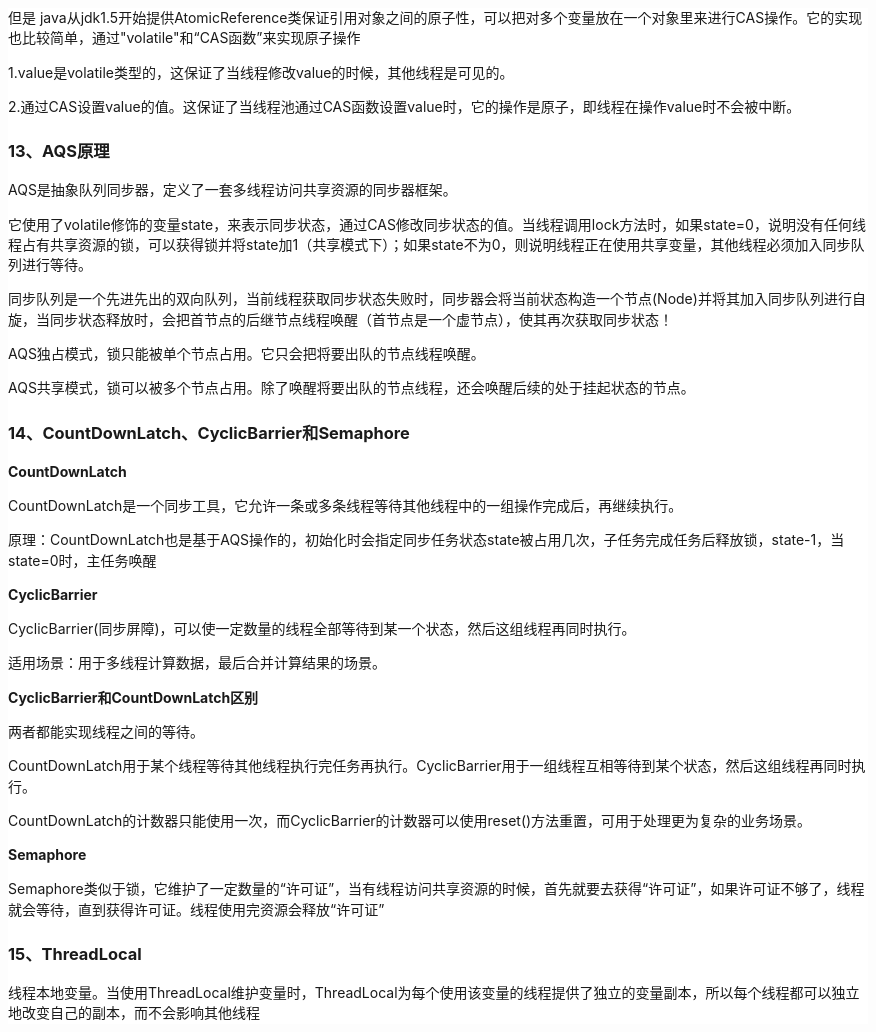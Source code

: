 但是 java从jdk1.5开始提供AtomicReference类保证引用对象之间的原子性，可以把对多个变量放在一个对象里来进行CAS操作。它的实现也比较简单，通过"volatile"和“CAS函数”来实现原子操作

1.value是volatile类型的，这保证了当线程修改value的时候，其他线程是可见的。

2.通过CAS设置value的值。这保证了当线程池通过CAS函数设置value时，它的操作是原子，即线程在操作value时不会被中断。



### 13、AQS原理

AQS是抽象队列同步器，定义了一套多线程访问共享资源的同步器框架。

它使用了volatile修饰的变量state，来表示同步状态，通过CAS修改同步状态的值。当线程调用lock方法时，如果state=0，说明没有任何线程占有共享资源的锁，可以获得锁并将state加1（共享模式下）；如果state不为0，则说明线程正在使用共享变量，其他线程必须加入同步队列进行等待。

同步队列是一个先进先出的双向队列，当前线程获取同步状态失败时，同步器会将当前状态构造一个节点(Node)并将其加入同步队列进行自旋，当同步状态释放时，会把首节点的后继节点线程唤醒（首节点是一个虚节点），使其再次获取同步状态！



AQS独占模式，锁只能被单个节点占用。它只会把将要出队的节点线程唤醒。

AQS共享模式，锁可以被多个节点占用。除了唤醒将要出队的节点线程，还会唤醒后续的处于挂起状态的节点。



### 14、CountDownLatch、CyclicBarrier和Semaphore

**CountDownLatch**

CountDownLatch是一个同步工具，它允许一条或多条线程等待其他线程中的一组操作完成后，再继续执行。

原理：CountDownLatch也是基于AQS操作的，初始化时会指定同步任务状态state被占用几次，子任务完成任务后释放锁，state-1，当state=0时，主任务唤醒



**CyclicBarrier**

CyclicBarrier(同步屏障)，可以使一定数量的线程全部等待到某一个状态，然后这组线程再同时执行。

适用场景：用于多线程计算数据，最后合并计算结果的场景。



**CyclicBarrier和CountDownLatch区别**

两者都能实现线程之间的等待。

CountDownLatch用于某个线程等待其他线程执行完任务再执行。CyclicBarrier用于一组线程互相等待到某个状态，然后这组线程再同时执行。

CountDownLatch的计数器只能使用一次，而CyclicBarrier的计数器可以使用reset()方法重置，可用于处理更为复杂的业务场景。



**Semaphore**

Semaphore类似于锁，它维护了一定数量的“许可证”，当有线程访问共享资源的时候，首先就要去获得“许可证”，如果许可证不够了，线程就会等待，直到获得许可证。线程使用完资源会释放“许可证”



### 15、ThreadLocal

线程本地变量。当使用ThreadLocal维护变量时，ThreadLocal为每个使用该变量的线程提供了独立的变量副本，所以每个线程都可以独立地改变自己的副本，而不会影响其他线程


